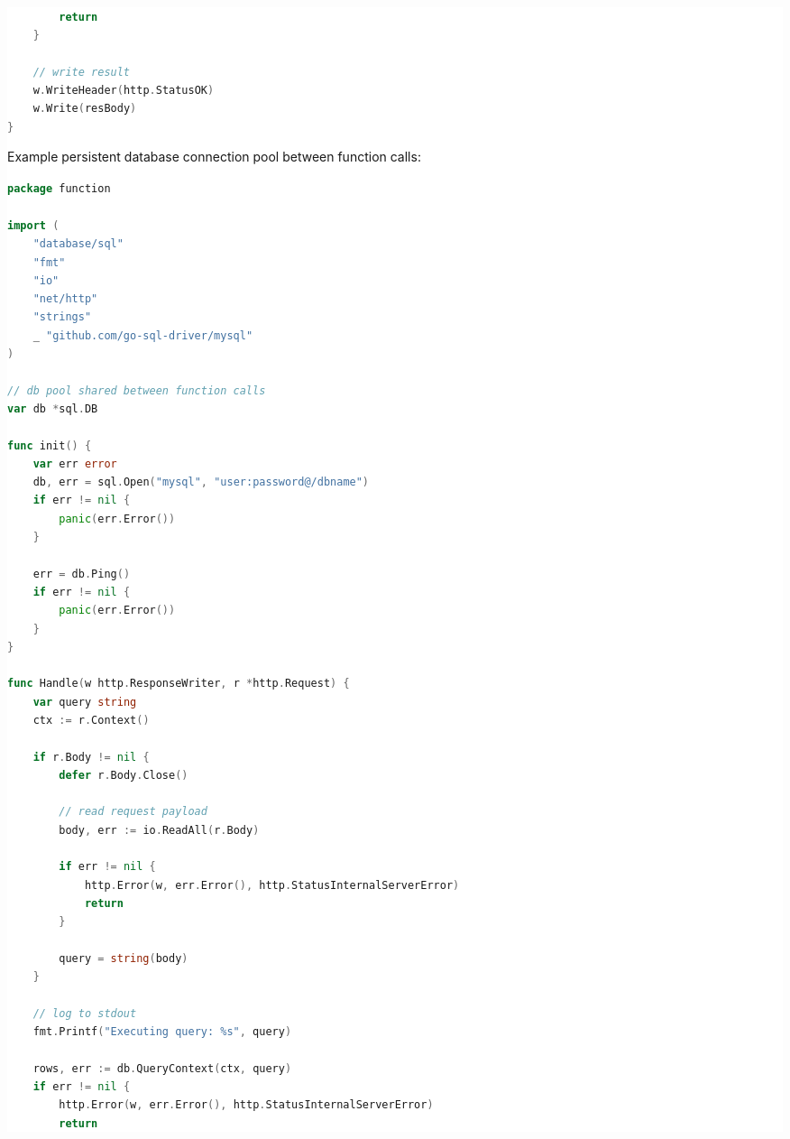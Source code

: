```go
		return
	}

    // write result
	w.WriteHeader(http.StatusOK)
	w.Write(resBody)
}
```

Example persistent database connection pool between function calls:

```go
package function

import (
	"database/sql"
	"fmt"
	"io"
	"net/http"
	"strings"
	_ "github.com/go-sql-driver/mysql"
)

// db pool shared between function calls
var db *sql.DB

func init() {
	var err error
	db, err = sql.Open("mysql", "user:password@/dbname")
	if err != nil {
		panic(err.Error())
	}

	err = db.Ping()
	if err != nil {
		panic(err.Error())
	}
}

func Handle(w http.ResponseWriter, r *http.Request) {
	var query string
	ctx := r.Context()

	if r.Body != nil {
		defer r.Body.Close()

		// read request payload
		body, err := io.ReadAll(r.Body)

		if err != nil {
			http.Error(w, err.Error(), http.StatusInternalServerError)
			return
		}

		query = string(body)
	}

	// log to stdout
	fmt.Printf("Executing query: %s", query)

	rows, err := db.QueryContext(ctx, query)
	if err != nil {
		http.Error(w, err.Error(), http.StatusInternalServerError)
		return
```